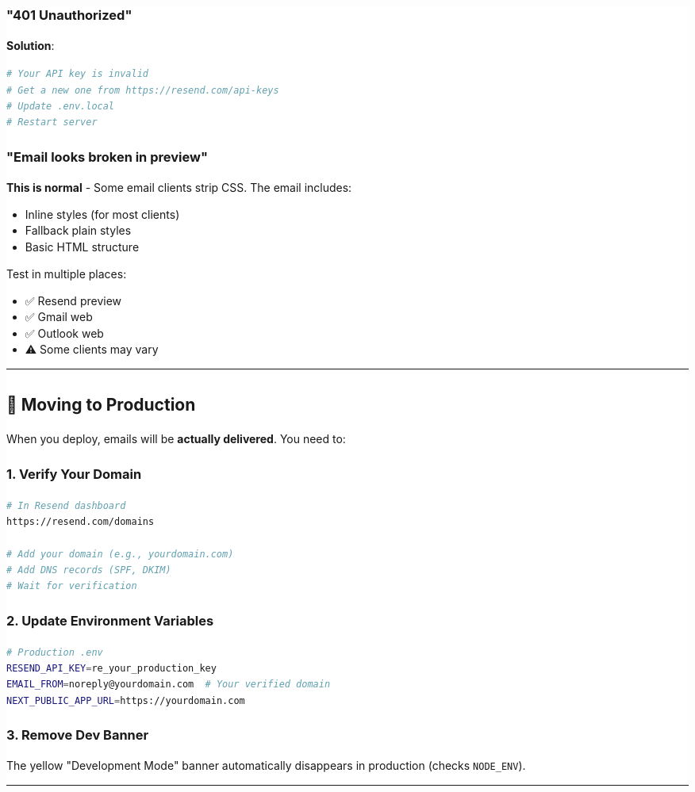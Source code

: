 ### "401 Unauthorized"

**Solution**:
```bash
# Your API key is invalid
# Get a new one from https://resend.com/api-keys
# Update .env.local
# Restart server
```

### "Email looks broken in preview"

**This is normal** - Some email clients strip CSS. The email includes:
- Inline styles (for most clients)
- Fallback plain styles
- Basic HTML structure

Test in multiple places:
- ✅ Resend preview
- ✅ Gmail web
- ✅ Outlook web
- ⚠️ Some clients may vary

---

## 🚀 Moving to Production

When you deploy, emails will be **actually delivered**. You need to:

### 1. Verify Your Domain

```bash
# In Resend dashboard
https://resend.com/domains

# Add your domain (e.g., yourdomain.com)
# Add DNS records (SPF, DKIM)
# Wait for verification
```

### 2. Update Environment Variables

```bash
# Production .env
RESEND_API_KEY=re_your_production_key
EMAIL_FROM=noreply@yourdomain.com  # Your verified domain
NEXT_PUBLIC_APP_URL=https://yourdomain.com
```

### 3. Remove Dev Banner

The yellow "Development Mode" banner automatically disappears in production (checks `NODE_ENV`).

---
